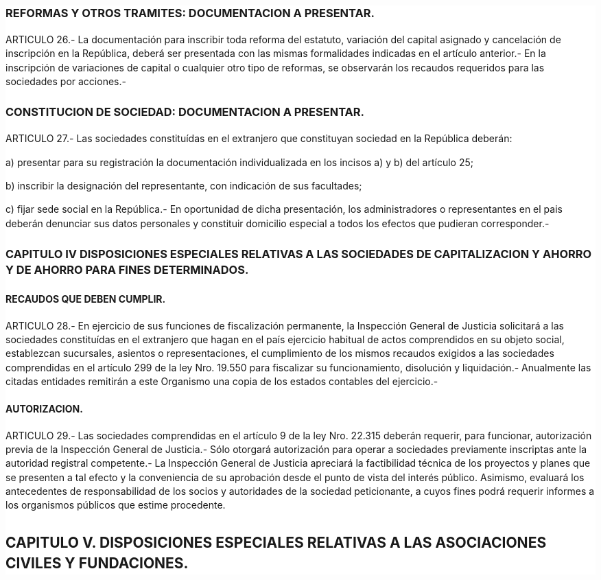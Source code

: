 ### REFORMAS Y OTROS TRAMITES: DOCUMENTACION A PRESENTAR.

<a id="26"></a>
ARTICULO 26.- La documentación para inscribir toda reforma del estatuto,    variación   del  capital  asignado  y  cancelación  de inscripción en la República,  deberá  ser presentada con las mismas formalidades indicadas en el artículo anterior.- En la inscripción de variaciones de capital  o  cualquier otro tipo de  reformas,  se  observarán  los  recaudos  requeridos  para  las sociedades por acciones.-

### CONSTITUCION DE SOCIEDAD: DOCUMENTACION A PRESENTAR.

<a id="27"></a>
ARTICULO 27.- Las sociedades constituídas en el extranjero que constituyan sociedad en la República deberán:

a) presentar  para su registración la documentación individualizada en los incisos a) y b) del artículo 25;

b) inscribir la  designación  del  representante, con indicación de sus facultades;

c) fijar sede social en la República.- En  oportunidad  de  dicha  presentación,   los  administradores  o representantes en el pais deberán denunciar  sus datos personales y constituir  domicilio  especial  a todos los efectos  que  pudieran corresponder.-

### CAPITULO IV DISPOSICIONES ESPECIALES RELATIVAS A LAS SOCIEDADES DE CAPITALIZACION  Y  AHORRO  Y  DE  AHORRO  PARA  FINES DETERMINADOS.

#### RECAUDOS QUE DEBEN CUMPLIR.

<a id="28"></a>
ARTICULO  28.-  En ejercicio de sus funciones de fiscalización permanente, la Inspección  General  de  Justicia  solicitará  a las sociedades  constituídas  en  el  extranjero  que  hagan en el país ejercicio  habitual  de  actos  comprendidos  en su objeto  social, establezcan sucursales, asientos o representaciones, el cumplimiento  de  los  mismos  recaudos exigidos a  las  sociedades comprendidas  en  el  artículo 299  de  la ley  Nro.  19.550  para fiscalizar  su  funcionamiento,  disolución  y  liquidación.-  Anualmente las citadas  entidades  remitirán  a  este Organismo una copia de los estados contables del ejercicio.-

#### AUTORIZACION.

<a id="29"></a>
ARTICULO  29.- Las sociedades comprendidas en el artículo 9 de la ley Nro. 22.315  deberán  requerir, para funcionar, autorización previa de la Inspección General de Justicia.- Sólo otorgará autorización para  operar  a  sociedades  previamente inscriptas   ante    la   autoridad  registral  competente.-  La  Inspección  General  de  Justicia   apreciará  la  factibilidad técnica de los proyectos y planes que se  presenten  a tal efecto y la  conveniencia  de  su  aprobación  desde  el punto de vista  del interés público. Asimismo, evaluará los antecedentes de responsabilidad  de  los  socios  y  autoridades  de   la  sociedad peticionante,    a  cuyos  fines  podrá  requerir  informes  a  los organismos públicos que estime procedente.

## CAPITULO V. DISPOSICIONES  ESPECIALES  RELATIVAS  A  LAS ASOCIACIONES CIVILES Y FUNDACIONES.
